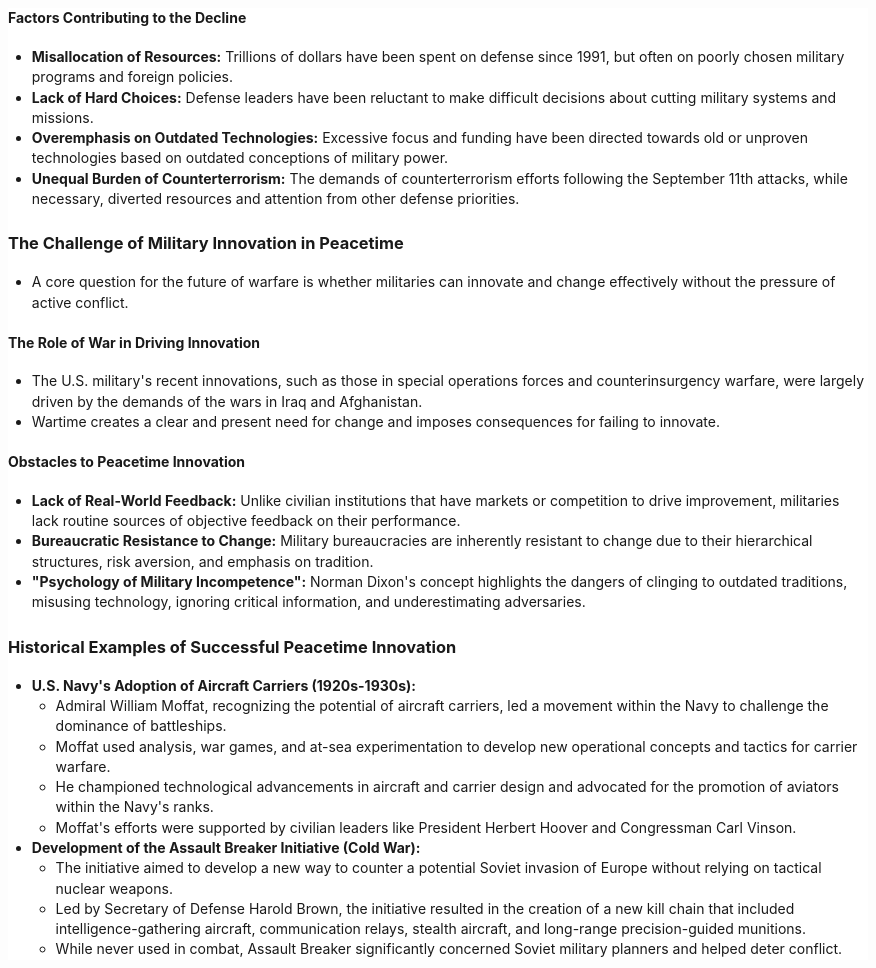 #### Factors Contributing to the Decline

* **Misallocation of Resources:** Trillions of dollars have been spent on defense since 1991, but often on poorly chosen military programs and foreign policies.
* **Lack of Hard Choices:** Defense leaders have been reluctant to make difficult decisions about cutting military systems and missions.
* **Overemphasis on Outdated Technologies:**  Excessive focus and funding have been directed towards old or unproven technologies based on outdated conceptions of military power.
* **Unequal Burden of Counterterrorism:** The demands of counterterrorism efforts following the September 11th attacks, while necessary, diverted resources and attention from other defense priorities.

### The Challenge of Military Innovation in Peacetime

* A core question for the future of warfare is whether militaries can innovate and change effectively without the pressure of active conflict.

#### The Role of War in Driving Innovation

* The U.S. military's recent innovations, such as those in special operations forces and counterinsurgency warfare, were largely driven by the demands of the wars in Iraq and Afghanistan.
* Wartime creates a clear and present need for change and imposes consequences for failing to innovate.

#### Obstacles to Peacetime Innovation

* **Lack of Real-World Feedback:** Unlike civilian institutions that have markets or competition to drive improvement, militaries lack routine sources of objective feedback on their performance.
* **Bureaucratic Resistance to Change:** Military bureaucracies are inherently resistant to change due to their hierarchical structures, risk aversion, and emphasis on tradition.
* **"Psychology of Military Incompetence":** Norman Dixon's concept highlights the dangers of clinging to outdated traditions, misusing technology, ignoring critical information, and underestimating adversaries.

### Historical Examples of Successful Peacetime Innovation

* **U.S. Navy's Adoption of Aircraft Carriers (1920s-1930s):**
  * Admiral William Moffat, recognizing the potential of aircraft carriers, led a movement within the Navy to challenge the dominance of battleships.
  * Moffat used analysis, war games, and at-sea experimentation to develop new operational concepts and tactics for carrier warfare.
  * He championed technological advancements in aircraft and carrier design and advocated for the promotion of aviators within the Navy's ranks.
  * Moffat's efforts were supported by civilian leaders like President Herbert Hoover and Congressman Carl Vinson.
* **Development of the Assault Breaker Initiative (Cold War):**
  * The initiative aimed to develop a new way to counter a potential Soviet invasion of Europe without relying on tactical nuclear weapons.
  * Led by Secretary of Defense Harold Brown, the initiative resulted in the creation of a new kill chain that included intelligence-gathering aircraft, communication relays, stealth aircraft, and long-range precision-guided munitions.
  * While never used in combat, Assault Breaker significantly concerned Soviet military planners and helped deter conflict.

